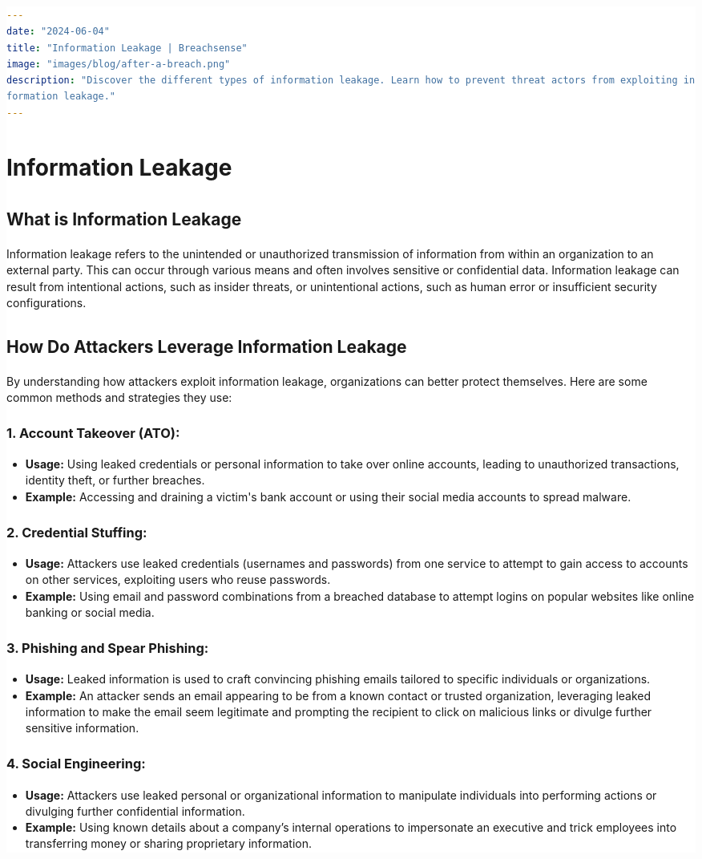 ```yaml
---
date: "2024-06-04"
title: "Information Leakage | Breachsense"
image: "images/blog/after-a-breach.png"
description: "Discover the different types of information leakage. Learn how to prevent threat actors from exploiting information leakage."
---
```

# Information Leakage

## What is Information Leakage

Information leakage refers to the unintended or unauthorized transmission of information from within an organization to an external party. This can occur through various means and often involves sensitive or confidential data. Information leakage can result from intentional actions, such as insider threats, or unintentional actions, such as human error or insufficient security configurations.

## How Do Attackers Leverage Information Leakage

By understanding how attackers exploit information leakage, organizations can better protect themselves. Here are some common methods and strategies they use:

### 1. **Account Takeover (ATO):**

- **Usage:** Using leaked credentials or personal information to take over online accounts, leading to unauthorized transactions, identity theft, or further breaches.
- **Example:** Accessing and draining a victim's bank account or using their social media accounts to spread malware.

### 2. **Credential Stuffing:**

- **Usage:** Attackers use leaked credentials (usernames and passwords) from one service to attempt to gain access to accounts on other services, exploiting users who reuse passwords.
- **Example:** Using email and password combinations from a breached database to attempt logins on popular websites like online banking or social media.

### 3. **Phishing and Spear Phishing:**

- **Usage:** Leaked information is used to craft convincing phishing emails tailored to specific individuals or organizations.
- **Example:** An attacker sends an email appearing to be from a known contact or trusted organization, leveraging leaked information to make the email seem legitimate and prompting the recipient to click on malicious links or divulge further sensitive information.

### 4. **Social Engineering:**

- **Usage:** Attackers use leaked personal or organizational information to manipulate individuals into performing actions or divulging further confidential information.
- **Example:** Using known details about a company’s internal operations to impersonate an executive and trick employees into transferring money or sharing proprietary information.
